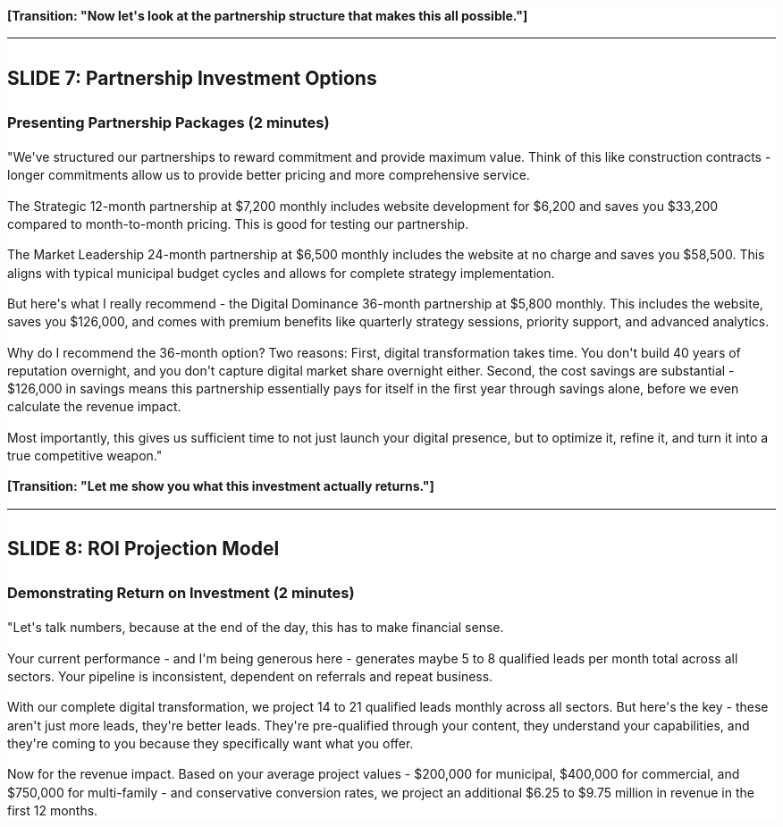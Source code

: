 **\[Transition: "Now let's look at the partnership structure that makes this all possible."\]**

---

## **SLIDE 7: Partnership Investment Options**

### **Presenting Partnership Packages (2 minutes)**

"We've structured our partnerships to reward commitment and provide maximum value. Think of this like construction contracts \- longer commitments allow us to provide better pricing and more comprehensive service.

The Strategic 12-month partnership at $7,200 monthly includes website development for $6,200 and saves you $33,200 compared to month-to-month pricing. This is good for testing our partnership.

The Market Leadership 24-month partnership at $6,500 monthly includes the website at no charge and saves you $58,500. This aligns with typical municipal budget cycles and allows for complete strategy implementation.

But here's what I really recommend \- the Digital Dominance 36-month partnership at $5,800 monthly. This includes the website, saves you $126,000, and comes with premium benefits like quarterly strategy sessions, priority support, and advanced analytics.

Why do I recommend the 36-month option? Two reasons: First, digital transformation takes time. You don't build 40 years of reputation overnight, and you don't capture digital market share overnight either. Second, the cost savings are substantial \- $126,000 in savings means this partnership essentially pays for itself in the first year through savings alone, before we even calculate the revenue impact.

Most importantly, this gives us sufficient time to not just launch your digital presence, but to optimize it, refine it, and turn it into a true competitive weapon."

**\[Transition: "Let me show you what this investment actually returns."\]**

---

## **SLIDE 8: ROI Projection Model**

### **Demonstrating Return on Investment (2 minutes)**

"Let's talk numbers, because at the end of the day, this has to make financial sense.

Your current performance \- and I'm being generous here \- generates maybe 5 to 8 qualified leads per month total across all sectors. Your pipeline is inconsistent, dependent on referrals and repeat business.

With our complete digital transformation, we project 14 to 21 qualified leads monthly across all sectors. But here's the key \- these aren't just more leads, they're better leads. They're pre-qualified through your content, they understand your capabilities, and they're coming to you because they specifically want what you offer.

Now for the revenue impact. Based on your average project values \- $200,000 for municipal, $400,000 for commercial, and $750,000 for multi-family \- and conservative conversion rates, we project an additional $6.25 to $9.75 million in revenue in the first 12 months.
